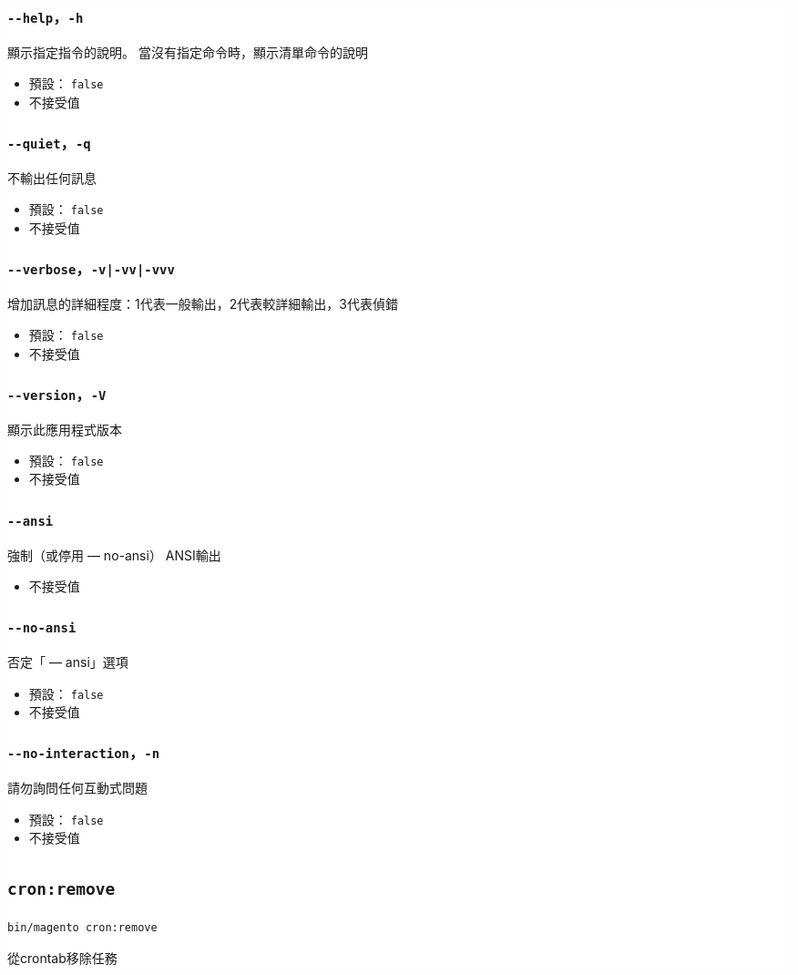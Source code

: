 ### `--help`，`-h`

顯示指定指令的說明。 當沒有指定命令時，顯示清單命令的說明

- 預設： `false`
- 不接受值

### `--quiet`，`-q`

不輸出任何訊息

- 預設： `false`
- 不接受值

### `--verbose`，`-v|-vv|-vvv`

增加訊息的詳細程度：1代表一般輸出，2代表較詳細輸出，3代表偵錯

- 預設： `false`
- 不接受值

### `--version`，`-V`

顯示此應用程式版本

- 預設： `false`
- 不接受值

### `--ansi`

強制（或停用 — no-ansi） ANSI輸出

- 不接受值

### `--no-ansi`

否定「 — ansi」選項

- 預設： `false`
- 不接受值

### `--no-interaction`，`-n`

請勿詢問任何互動式問題

- 預設： `false`
- 不接受值


## `cron:remove`

```bash
bin/magento cron:remove
```

從crontab移除任務
